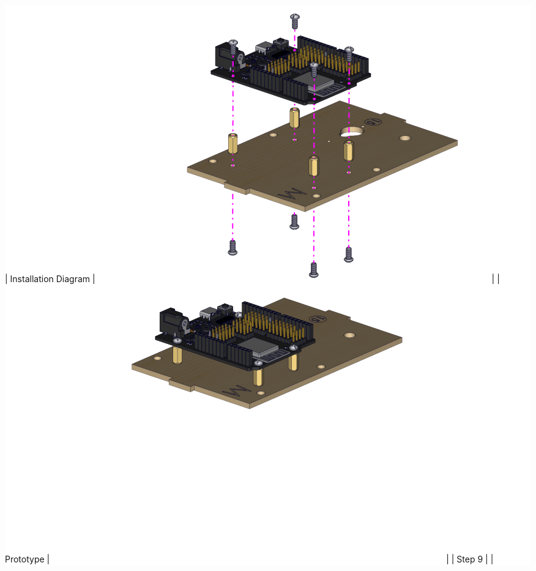 |   Installation Diagram                                                       | ![](media/56e79d6d0d0bbe904516a0dff5e0b065.png)   |
|   Prototype                                                                  | ![](media/4ded3da1546a1a96288a013fe3b50cd6.png)   |
| Step 9                                                                       |                                                   |